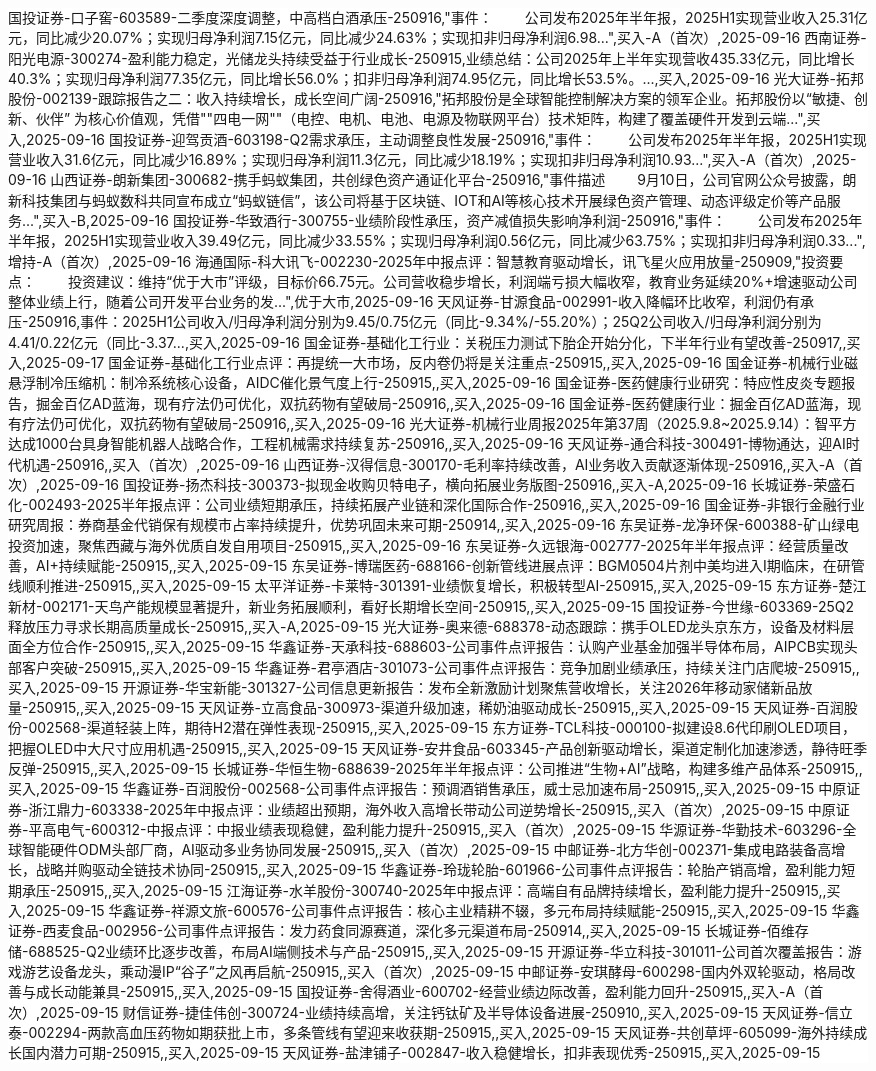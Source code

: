国投证券-口子窖-603589-二季度深度调整，中高档白酒承压-250916,"事件：
　　公司发布2025年半年报，2025H1实现营业收入25.31亿元，同比减少20.07%；实现归母净利润7.15亿元，同比减少24.63%；实现扣非归母净利润6.98...",买入-A（首次）,2025-09-16
西南证券-阳光电源-300274-盈利能力稳定，光储龙头持续受益于行业成长-250915,业绩总结：公司2025年上半年实现营收435.33亿元，同比增长40.3%；实现归母净利润77.35亿元，同比增长56.0%；扣非归母净利润74.95亿元，同比增长53.5%。...,买入,2025-09-16
光大证券-拓邦股份-002139-跟踪报告之二：收入持续增长，成长空间广阔-250916,"拓邦股份是全球智能控制解决方案的领军企业。拓邦股份以“敏捷、创新、伙伴” 为核心价值观，凭借""四电一网""（电控、电机、电池、电源及物联网平台）技术矩阵，构建了覆盖硬件开发到云端...",买入,2025-09-16
国投证券-迎驾贡酒-603198-Q2需求承压，主动调整良性发展-250916,"事件：
　　公司发布2025年半年报，2025H1实现营业收入31.6亿元，同比减少16.89%；实现归母净利润11.3亿元，同比减少18.19%；实现扣非归母净利润10.93...",买入-A（首次）,2025-09-16
山西证券-朗新集团-300682-携手蚂蚁集团，共创绿色资产通证化平台-250916,"事件描述
　　9月10日，公司官网公众号披露，朗新科技集团与蚂蚁数科共同宣布成立“蚂蚁链信”，该公司将基于区块链、IOT和AI等核心技术开展绿色资产管理、动态评级定价等产品服务...",买入-B,2025-09-16
国投证券-华致酒行-300755-业绩阶段性承压，资产减值损失影响净利润-250916,"事件：
　　公司发布2025年半年报，2025H1实现营业收入39.49亿元，同比减少33.55%；实现归母净利润0.56亿元，同比减少63.75%；实现扣非归母净利润0.33...",增持-A（首次）,2025-09-16
海通国际-科大讯飞-002230-2025年中报点评：智慧教育驱动增长，讯飞星火应用放量-250909,"投资要点：
　　投资建议：维持“优于大市”评级，目标价66.75元。公司营收稳步增长，利润端亏损大幅收窄，教育业务延续20%+增速驱动公司整体业绩上行，随着公司开发平台业务的发...",优于大市,2025-09-16
天风证券-甘源食品-002991-收入降幅环比收窄，利润仍有承压-250916,事件：2025H1公司收入/归母净利润分别为9.45/0.75亿元（同比-9.34%/-55.20%）；25Q2公司收入/归母净利润分别为4.41/0.22亿元（同比-3.37...,买入,2025-09-16
国金证券-基础化工行业：关税压力测试下胎企开始分化，下半年行业有望改善-250917,,买入,2025-09-17
国金证券-基础化工行业点评：再提统一大市场，反内卷仍将是关注重点-250915,,买入,2025-09-16
国金证券-机械行业磁悬浮制冷压缩机：制冷系统核心设备，AIDC催化景气度上行-250915,,买入,2025-09-16
国金证券-医药健康行业研究：特应性皮炎专题报告，掘金百亿AD蓝海，现有疗法仍可优化，双抗药物有望破局-250916,,买入,2025-09-16
国金证券-医药健康行业：掘金百亿AD蓝海，现有疗法仍可优化，双抗药物有望破局-250916,,买入,2025-09-16
光大证券-机械行业周报2025年第37周（2025.9.8~2025.9.14）：智平方达成1000台具身智能机器人战略合作，工程机械需求持续复苏-250916,,买入,2025-09-16
天风证券-通合科技-300491-博物通达，迎AI时代机遇-250916,,买入（首次）,2025-09-16
山西证券-汉得信息-300170-毛利率持续改善，AI业务收入贡献逐渐体现-250916,,买入-A（首次）,2025-09-16
国投证券-扬杰科技-300373-拟现金收购贝特电子，横向拓展业务版图-250916,,买入-A,2025-09-16
长城证券-荣盛石化-002493-2025半年报点评：公司业绩短期承压，持续拓展产业链和深化国际合作-250916,,买入,2025-09-16
国金证券-非银行金融行业研究周报：券商基金代销保有规模市占率持续提升，优势巩固未来可期-250914,,买入,2025-09-16
东吴证券-龙净环保-600388-矿山绿电投资加速，聚焦西藏与海外优质自发自用项目-250915,,买入,2025-09-16
东吴证券-久远银海-002777-2025年半年报点评：经营质量改善，AI+持续赋能-250915,,买入,2025-09-15
东吴证券-博瑞医药-688166-创新管线进展点评：BGM0504片剂中美均进入I期临床，在研管线顺利推进-250915,,买入,2025-09-15
太平洋证券-卡莱特-301391-业绩恢复增长，积极转型AI-250915,,买入,2025-09-15
东方证券-楚江新材-002171-天鸟产能规模显著提升，新业务拓展顺利，看好长期增长空间-250915,,买入,2025-09-15
国投证券-今世缘-603369-25Q2释放压力寻求长期高质量成长-250915,,买入-A,2025-09-15
光大证券-奥来德-688378-动态跟踪：携手OLED龙头京东方，设备及材料层面全方位合作-250915,,买入,2025-09-15
华鑫证券-天承科技-688603-公司事件点评报告：认购产业基金加强半导体布局，AIPCB实现头部客户突破-250915,,买入,2025-09-15
华鑫证券-君亭酒店-301073-公司事件点评报告：竞争加剧业绩承压，持续关注门店爬坡-250915,,买入,2025-09-15
开源证券-华宝新能-301327-公司信息更新报告：发布全新激励计划聚焦营收增长，关注2026年移动家储新品放量-250915,,买入,2025-09-15
天风证券-立高食品-300973-渠道升级加速，稀奶油驱动成长-250915,,买入,2025-09-15
天风证券-百润股份-002568-渠道轻装上阵，期待H2潜在弹性表现-250915,,买入,2025-09-15
东方证券-TCL科技-000100-拟建设8.6代印刷OLED项目，把握OLED中大尺寸应用机遇-250915,,买入,2025-09-15
天风证券-安井食品-603345-产品创新驱动增长，渠道定制化加速渗透，静待旺季反弹-250915,,买入,2025-09-15
长城证券-华恒生物-688639-2025年半年报点评：公司推进“生物+AI”战略，构建多维产品体系-250915,,买入,2025-09-15
华鑫证券-百润股份-002568-公司事件点评报告：预调酒销售承压，威士忌加速布局-250915,,买入,2025-09-15
中原证券-浙江鼎力-603338-2025年中报点评：业绩超出预期，海外收入高增长带动公司逆势增长-250915,,买入（首次）,2025-09-15
中原证券-平高电气-600312-中报点评：中报业绩表现稳健，盈利能力提升-250915,,买入（首次）,2025-09-15
华源证券-华勤技术-603296-全球智能硬件ODM头部厂商，AI驱动多业务协同发展-250915,,买入（首次）,2025-09-15
中邮证券-北方华创-002371-集成电路装备高增长，战略并购驱动全链技术协同-250915,,买入,2025-09-15
华鑫证券-玲珑轮胎-601966-公司事件点评报告：轮胎产销高增，盈利能力短期承压-250915,,买入,2025-09-15
江海证券-水羊股份-300740-2025年中报点评：高端自有品牌持续增长，盈利能力提升-250915,,买入,2025-09-15
华鑫证券-祥源文旅-600576-公司事件点评报告：核心主业精耕不辍，多元布局持续赋能-250915,,买入,2025-09-15
华鑫证券-西麦食品-002956-公司事件点评报告：发力药食同源赛道，深化多元渠道布局-250914,,买入,2025-09-15
长城证券-佰维存储-688525-Q2业绩环比逐步改善，布局AI端侧技术与产品-250915,,买入,2025-09-15
开源证券-华立科技-301011-公司首次覆盖报告：游戏游艺设备龙头，乘动漫IP“谷子”之风再启航-250915,,买入（首次）,2025-09-15
中邮证券-安琪酵母-600298-国内外双轮驱动，格局改善与成长动能兼具-250915,,买入,2025-09-15
国投证券-舍得酒业-600702-经营业绩边际改善，盈利能力回升-250915,,买入-A（首次）,2025-09-15
财信证券-捷佳伟创-300724-业绩持续高增，关注钙钛矿及半导体设备进展-250910,,买入,2025-09-15
天风证券-信立泰-002294-两款高血压药物如期获批上市，多条管线有望迎来收获期-250915,,买入,2025-09-15
天风证券-共创草坪-605099-海外持续成长国内潜力可期-250915,,买入,2025-09-15
天风证券-盐津铺子-002847-收入稳健增长，扣非表现优秀-250915,,买入,2025-09-15